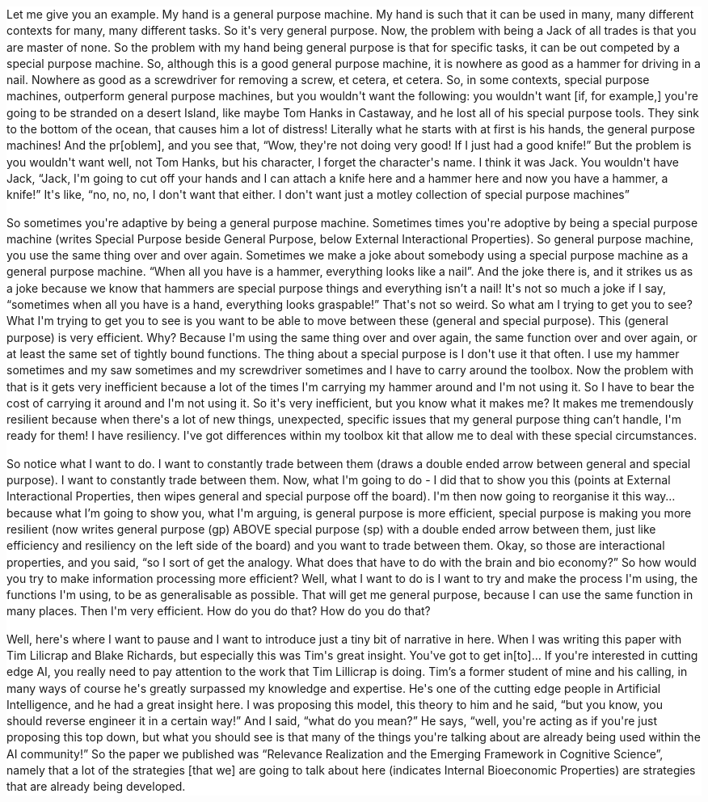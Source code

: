 Let me give you an example. My hand is a general purpose machine. My hand is such that it can be used in many, many different contexts for many, many different tasks. So it's very general purpose. Now, the problem with being a Jack of all trades is that you are master of none. So the problem with my hand being general purpose is that for specific tasks, it can be out competed by a special purpose machine. So, although this is a good general purpose machine, it is nowhere as good as a hammer for driving in a nail. Nowhere as good as a screwdriver for removing a screw, et cetera, et cetera. So, in some contexts, special purpose machines, outperform general purpose machines, but you wouldn't want the following: you wouldn't want \[if, for example,\] you're going to be stranded on a desert Island, like maybe Tom Hanks in Castaway, and he lost all of his special purpose tools. They sink to the bottom of the ocean, that causes him a lot of distress\! Literally what he starts with at first is his hands, the general purpose machines\! And the pr\[oblem\], and you see that, “Wow, they're not doing very good\! If I just had a good knife\!” But the problem is you wouldn't want well, not Tom Hanks, but his character, I forget the character's name. I think it was Jack. You wouldn't have Jack, “Jack, I'm going to cut off your hands and I can attach a knife here and a hammer here and now you have a hammer, a knife\!” It's like, “no, no, no, I don't want that either. I don't want just a motley collection of special purpose machines”

So sometimes you're adaptive by being a general purpose machine. Sometimes times you're adoptive by being a special purpose machine \(writes Special Purpose beside General Purpose, below External Interactional Properties\). So general purpose machine, you use the same thing over and over again. Sometimes we make a joke about somebody using a special purpose machine as a general purpose machine. “When all you have is a hammer, everything looks like a nail”. And the joke there is, and it strikes us as a joke because we know that hammers are special purpose things and everything isn’t a nail\! It's not so much a joke if I say, “sometimes when all you have is a hand, everything looks graspable\!” That's not so weird. So what am I trying to get you to see? What I'm trying to get you to see is you want to be able to move between these \(general and special purpose\). This \(general purpose\) is very efficient. Why? Because I'm using the same thing over and over again, the same function over and over again, or at least the same set of tightly bound functions. The thing about a special purpose is I don't use it that often. I use my hammer sometimes and my saw sometimes and my screwdriver sometimes and I have to carry around the toolbox. Now the problem with that is it gets very inefficient because a lot of the times I'm carrying my hammer around and I'm not using it. So I have to bear the cost of carrying it around and I'm not using it. So it's very inefficient, but you know what it makes me? It makes me tremendously resilient because when there's a lot of new things, unexpected, specific issues that my general purpose thing can’t handle, I'm ready for them\! I have resiliency. I've got differences within my toolbox kit that allow me to deal with these special circumstances.

So notice what I want to do. I want to constantly trade between them \(draws a double ended arrow between general and special purpose\). I want to constantly trade between them. Now, what I'm going to do - I did that to show you this \(points at External Interactional Properties, then wipes general and special purpose off the board\). I'm then now going to reorganise it this way… because what I’m going to show you, what I'm arguing, is general purpose is more efficient, special purpose is making you more resilient \(now writes general purpose \(gp\) ABOVE special purpose \(sp\) with a double ended arrow between them, just like efficiency and resiliency on the left side of the board\) and you want to trade between them. Okay, so those are interactional properties, and you said, “so I sort of get the analogy. What does that have to do with the brain and bio economy?” So how would you try to make information processing more efficient? Well, what I want to do is I want to try and make the process I'm using, the functions I'm using, to be as generalisable as possible. That will get me general purpose, because I can use the same function in many places. Then I'm very efficient. How do you do that? How do you do that?

Well, here's where I want to pause and I want to introduce just a tiny bit of narrative in here. When I was writing this paper with Tim Lilicrap and Blake Richards, but especially this was Tim's great insight. You've got to get in\[to\]… If you're interested in cutting edge AI, you really need to pay attention to the work that Tim Lillicrap is doing. Tim’s a former student of mine and his calling, in many ways of course he's greatly surpassed my knowledge and expertise. He's one of the cutting edge people in Artificial Intelligence, and he had a great insight here. I was proposing this model, this theory to him and he said, “but you know, you should reverse engineer it in a certain way\!” And I said, “what do you mean?” He says, “well, you're acting as if you're just proposing this top down, but what you should see is that many of the things you're talking about are already being used within the AI community\!” So the paper we published was “Relevance Realization and the Emerging Framework in Cognitive Science”, namely that a lot of the strategies \[that we\] are going to talk about here \(indicates Internal Bioeconomic Properties\) are strategies that are already being developed.

